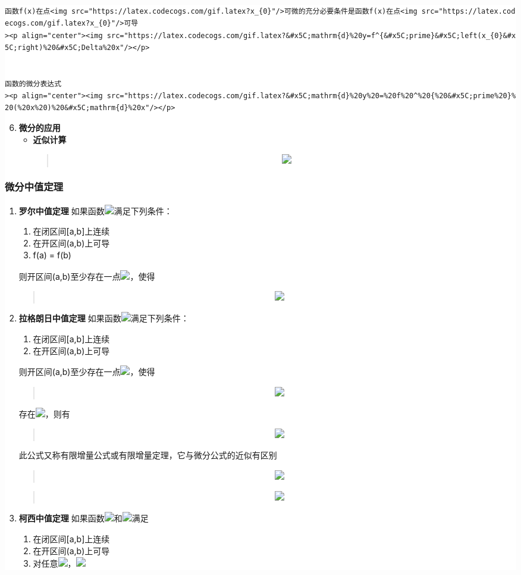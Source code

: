   
    函数f(x)在点<img src="https://latex.codecogs.com/gif.latex?x_{0}"/>可微的充分必要条件是函数f(x)在点<img src="https://latex.codecogs.com/gif.latex?x_{0}"/>可导
    ><p align="center"><img src="https://latex.codecogs.com/gif.latex?&#x5C;mathrm{d}%20y=f^{&#x5C;prime}&#x5C;left(x_{0}&#x5C;right)%20&#x5C;Delta%20x"/></p>  
  
  
    函数的微分表达式
    ><p align="center"><img src="https://latex.codecogs.com/gif.latex?&#x5C;mathrm{d}%20y%20=%20f%20^%20{%20&#x5C;prime%20}%20(%20x%20)%20&#x5C;mathrm{d}%20x"/></p>  
  
  
6. **微分的应用**
    * **近似计算**
        ><p align="center"><img src="https://latex.codecogs.com/gif.latex?f%20(%20x%20)%20&#x5C;approx%20f%20(%20x%20_%20{%200%20}%20)%20+%20f%20^%20{%20&#x5C;prime%20}%20(%20x%20_%20{%200%20}%20)%20(%20x%20-%20x%20_%20{%200%20}%20)"/></p>  
  
  
###  微分中值定理
  
1. **罗尔中值定理**
    如果函数<img src="https://latex.codecogs.com/gif.latex?y=f(x)"/>满足下列条件：
    1) 在闭区间[a,b]上连续
    2) 在开区间(a,b)上可导
    3) f(a) = f(b)
  
    则开区间(a,b)至少存在一点<img src="https://latex.codecogs.com/gif.latex?&#x5C;xi"/>，使得
    ><p align="center"><img src="https://latex.codecogs.com/gif.latex?f^{&#x5C;prime}(&#x5C;xi)=0"/></p>  
  
  
2. **拉格朗日中值定理**
    如果函数<img src="https://latex.codecogs.com/gif.latex?y=f(x)"/>满足下列条件：
    1) 在闭区间[a,b]上连续
    2) 在开区间(a,b)上可导
  
    则开区间(a,b)至少存在一点<img src="https://latex.codecogs.com/gif.latex?&#x5C;xi"/>，使得
    ><p align="center"><img src="https://latex.codecogs.com/gif.latex?f(b)-f(a)=f^{&#x5C;prime}(&#x5C;xi)(b-a)"/></p>  
  
  
    存在<img src="https://latex.codecogs.com/gif.latex?x_{0},%20x_{0}%20+%20&#x5C;Delta%20x&#x5C;in%20(a,b)"/>，则有
    ><p align="center"><img src="https://latex.codecogs.com/gif.latex?f%20(%20x%20_%20{%200%20}%20+%20&#x5C;Delta%20x%20)%20-%20f%20(%20x%20_%20{%200%20}%20)%20=%20f%20^%20{%20&#x5C;prime%20}%20(%20x%20_%20{%200%20}%20+%20&#x5C;theta%20&#x5C;Delta%20x%20)%20&#x5C;cdot%20&#x5C;Delta%20x%20&#x5C;%20&#x5C;%20&#x5C;%20&#x5C;%20(%200%20&lt;%20&#x5C;theta%20&lt;%201%20)"/></p>  
  
  
   此公式又称有限增量公式或有限增量定理，它与微分公式的近似有区别
   ><p align="center"><img src="https://latex.codecogs.com/gif.latex?f%20(%20x%20+%20&#x5C;Delta%20x%20)%20&#x5C;approx%20f%20(%20x%20)%20+%20f%20^%20{%20&#x5C;prime%20}%20(%20x%20)%20&#x5C;Delta%20x%20&#x5C;%20&#x5C;%20&#x5C;%20(微分，近似)"/></p>  
  
  
   ><p align="center"><img src="https://latex.codecogs.com/gif.latex?f%20(%20x%20+%20&#x5C;Delta%20x%20)%20=%20f%20(%20x%20)%20+%20f%20^%20{%20&#x5C;prime%20}%20(%20x%20+%20&#x5C;theta%20A%20x%20)%20&#x5C;Delta%20x%20&#x5C;%20&#x5C;%20&#x5C;%20(拉氏，精确)"/></p>  
  
  
3. **柯西中值定理**
    如果函数<img src="https://latex.codecogs.com/gif.latex?f(x)"/>和<img src="https://latex.codecogs.com/gif.latex?g(x)"/>满足
    1) 在闭区间[a,b]上连续
    2) 在开区间(a,b)上可导
    3) 对任意<img src="https://latex.codecogs.com/gif.latex?x%20&#x5C;in%20(%20a%20,%20b%20)"/>，<img src="https://latex.codecogs.com/gif.latex?g%20^%20{%20&#x5C;prime%20}%20(%20x%20)%20&#x5C;neq%200"/>
  